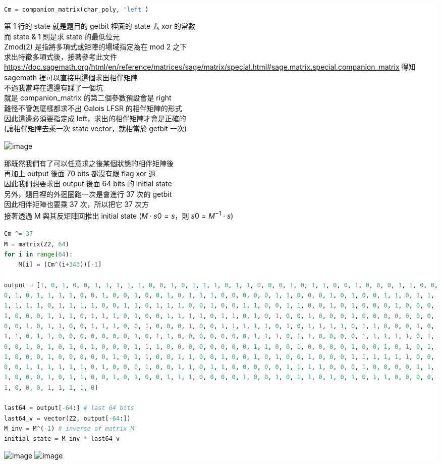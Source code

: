 ```python
Cm = companion_matrix(char_poly, 'left')
```
第 1 行的 state 就是題目的 getbit 裡面的 state 去 xor 的常數\
而 state & 1 則是求 state 的最低位元\
Zmod(2) 是指將多項式或矩陣的場域指定為在 mod 2 之下\
求出特徵多項式後，接著參考此文件\
https://doc.sagemath.org/html/en/reference/matrices/sage/matrix/special.html#sage.matrix.special.companion_matrix
得知 sagemath 裡可以直接用這個求出相伴矩陣\
不過我當時在這邊有踩了一個坑\
就是 companion_matrix 的第二個參數預設會是 right\
難怪不管怎麼樣都求不出 Galois LFSR 的相伴矩陣的形式\
因此這邊必須要指定成 left，求出的相伴矩陣才會是正確的\
(讓相伴矩陣去乘一次 state vector，就相當於 getbit 一次)

![image](https://github.com/YungPingXu/NYCU-Software-Security-2022/assets/52243909/eb7e258a-77d2-4717-a6da-74fbc7271389)

那既然我們有了可以任意求之後某個狀態的相伴矩陣後\
再加上 output 後面 70 bits 都沒有跟 flag xor 過\
因此我們想要求出 output 後面 64 bits 的 initial state\
另外，題目裡的外迴圈跑一次是會進行 37 次的 getbit\
因此相伴矩陣也要乘 37 次，所以把它 37 次方\
接著透過 M 與其反矩陣回推出 initial state
$(M \cdot s0=s$，則 $s0 =M^{-1} \cdot s)$
```python
Cm ^= 37
M = matrix(Z2, 64)
for i in range(64):
    M[i] = (Cm^(i+343))[-1]

output = [1, 0, 1, 0, 0, 1, 1, 1, 1, 1, 0, 0, 1, 0, 1, 1, 1, 0, 1, 1, 0, 0, 0, 1, 0, 1, 1, 0, 0, 1, 0, 0, 0, 1, 1, 0, 0, 0, 1, 0, 1, 1, 1, 1, 0, 0, 1, 0, 0, 1, 0, 0, 1, 0, 1, 1, 1, 0, 0, 0, 0, 0, 1, 1, 0, 0, 0, 1, 0, 1, 0, 0, 1, 1, 0, 1, 1, 1, 1, 1, 1, 0, 1, 1, 1, 1, 0, 0, 1, 1, 0, 1, 1, 1, 0, 0, 1, 0, 0, 1, 1, 0, 0, 1, 1, 0, 0, 1, 0, 1, 0, 0, 0, 1, 0, 0, 0, 1, 0, 0, 0, 1, 1, 1, 0, 1, 1, 1, 0, 1, 0, 0, 1, 1, 1, 1, 0, 1, 1, 0, 1, 0, 1, 0, 0, 1, 0, 0, 0, 1, 0, 0, 0, 0, 0, 0, 0, 0, 0, 1, 0, 1, 1, 0, 0, 1, 1, 1, 0, 0, 1, 0, 0, 0, 1, 0, 0, 1, 1, 1, 1, 1, 0, 1, 0, 1, 1, 1, 1, 0, 1, 1, 0, 0, 0, 1, 0, 1, 1, 0, 1, 1, 0, 0, 0, 0, 0, 0, 0, 1, 0, 1, 1, 0, 0, 0, 0, 0, 0, 0, 1, 1, 1, 0, 1, 1, 0, 0, 0, 0, 1, 1, 1, 1, 1, 0, 1, 0, 0, 1, 0, 1, 0, 1, 0, 1, 0, 0, 0, 1, 1, 1, 0, 0, 0, 0, 0, 0, 0, 0, 1, 1, 0, 0, 1, 0, 0, 0, 0, 1, 0, 0, 1, 0, 1, 0, 1, 1, 0, 0, 0, 1, 0, 0, 0, 0, 0, 1, 0, 1, 1, 0, 0, 1, 1, 0, 0, 1, 0, 0, 1, 0, 1, 0, 0, 1, 0, 0, 0, 1, 1, 1, 1, 1, 1, 0, 0, 0, 0, 1, 1, 1, 1, 1, 1, 0, 1, 0, 0, 0, 1, 0, 0, 1, 1, 0, 1, 1, 0, 0, 0, 0, 0, 1, 1, 1, 1, 0, 0, 0, 1, 0, 0, 0, 0, 1, 1, 1, 0, 0, 0, 1, 0, 1, 1, 0, 0, 1, 0, 1, 0, 0, 1, 1, 1, 0, 0, 0, 0, 1, 0, 0, 1, 0, 1, 1, 0, 1, 0, 1, 0, 1, 1, 0, 0, 0, 0, 1, 0, 0, 0, 1, 1, 1, 1, 0]

last64 = output[-64:] # last 64 bits
last64_v = vector(Z2, output[-64:])
M_inv = M^(-1) # inverse of matrix M
initial_state = M_inv * last64_v
```

![image](https://github.com/YungPingXu/NYCU-Software-Security-2022/assets/52243909/e61608e2-5a87-4200-8e5f-574c8eb0430c)
![image](https://github.com/YungPingXu/NYCU-Software-Security-2022/assets/52243909/eabd30a9-a8df-434d-b873-91aeb1a49daf)
